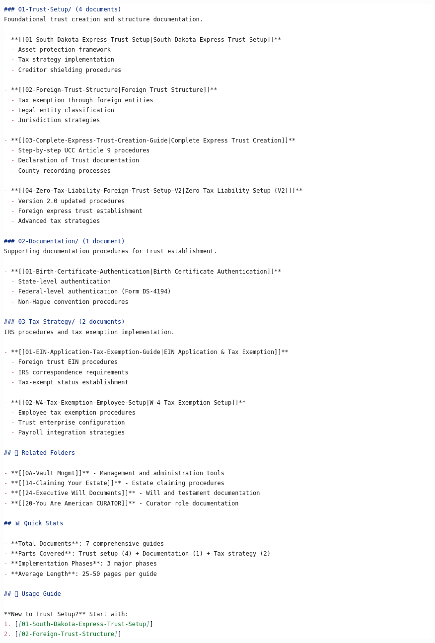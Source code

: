 ```markdown
### 01-Trust-Setup/ (4 documents)
Foundational trust creation and structure documentation.

- **[[01-South-Dakota-Express-Trust-Setup|South Dakota Express Trust Setup]]**
  - Asset protection framework
  - Tax strategy implementation
  - Creditor shielding procedures
  
- **[[02-Foreign-Trust-Structure|Foreign Trust Structure]]**
  - Tax exemption through foreign entities
  - Legal entity classification
  - Jurisdiction strategies
  
- **[[03-Complete-Express-Trust-Creation-Guide|Complete Express Trust Creation]]**
  - Step-by-step UCC Article 9 procedures
  - Declaration of Trust documentation
  - County recording processes
  
- **[[04-Zero-Tax-Liability-Foreign-Trust-Setup-V2|Zero Tax Liability Setup (V2)]]**
  - Version 2.0 updated procedures
  - Foreign express trust establishment
  - Advanced tax strategies

### 02-Documentation/ (1 document)
Supporting documentation procedures for trust establishment.

- **[[01-Birth-Certificate-Authentication|Birth Certificate Authentication]]**
  - State-level authentication
  - Federal-level authentication (Form DS-4194)
  - Non-Hague convention procedures

### 03-Tax-Strategy/ (2 documents)
IRS procedures and tax exemption implementation.

- **[[01-EIN-Application-Tax-Exemption-Guide|EIN Application & Tax Exemption]]**
  - Foreign trust EIN procedures
  - IRS correspondence requirements
  - Tax-exempt status establishment
  
- **[[02-W4-Tax-Exemption-Employee-Setup|W-4 Tax Exemption Setup]]**
  - Employee tax exemption procedures
  - Trust enterprise configuration
  - Payroll integration strategies

## 🔗 Related Folders

- **[[0A-Vault Mngmt]]** - Management and administration tools
- **[[14-Claiming Your Estate]]** - Estate claiming procedures
- **[[24-Executive Will Documents]]** - Will and testament documentation
- **[[20-You Are American CURATOR]]** - Curator role documentation

## 📊 Quick Stats

- **Total Documents**: 7 comprehensive guides
- **Parts Covered**: Trust setup (4) + Documentation (1) + Tax strategy (2)
- **Implementation Phases**: 3 major phases
- **Average Length**: 25-50 pages per guide

## 🎯 Usage Guide

**New to Trust Setup?** Start with:
1. [[01-South-Dakota-Express-Trust-Setup]]
2. [[02-Foreign-Trust-Structure]]
```